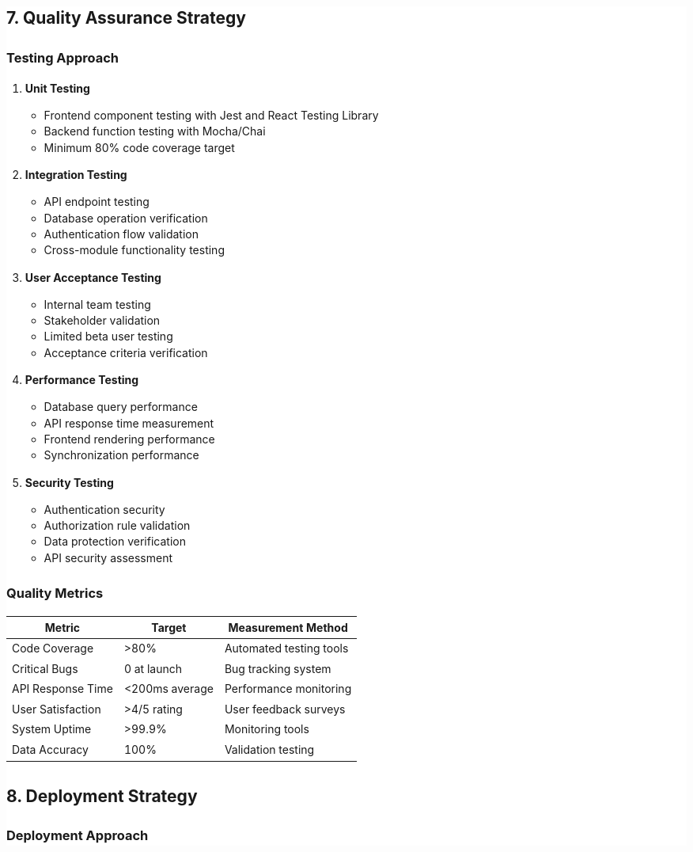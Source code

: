 ## 7. Quality Assurance Strategy

### Testing Approach

1. **Unit Testing**
    
    - Frontend component testing with Jest and React Testing Library
    - Backend function testing with Mocha/Chai
    - Minimum 80% code coverage target
2. **Integration Testing**
    
    - API endpoint testing
    - Database operation verification
    - Authentication flow validation
    - Cross-module functionality testing
3. **User Acceptance Testing**
    
    - Internal team testing
    - Stakeholder validation
    - Limited beta user testing
    - Acceptance criteria verification
4. **Performance Testing**
    
    - Database query performance
    - API response time measurement
    - Frontend rendering performance
    - Synchronization performance
5. **Security Testing**
    
    - Authentication security
    - Authorization rule validation
    - Data protection verification
    - API security assessment

### Quality Metrics

|Metric|Target|Measurement Method|
|---|---|---|
|Code Coverage|>80%|Automated testing tools|
|Critical Bugs|0 at launch|Bug tracking system|
|API Response Time|<200ms average|Performance monitoring|
|User Satisfaction|>4/5 rating|User feedback surveys|
|System Uptime|>99.9%|Monitoring tools|
|Data Accuracy|100%|Validation testing|

## 8. Deployment Strategy

### Deployment Approach
